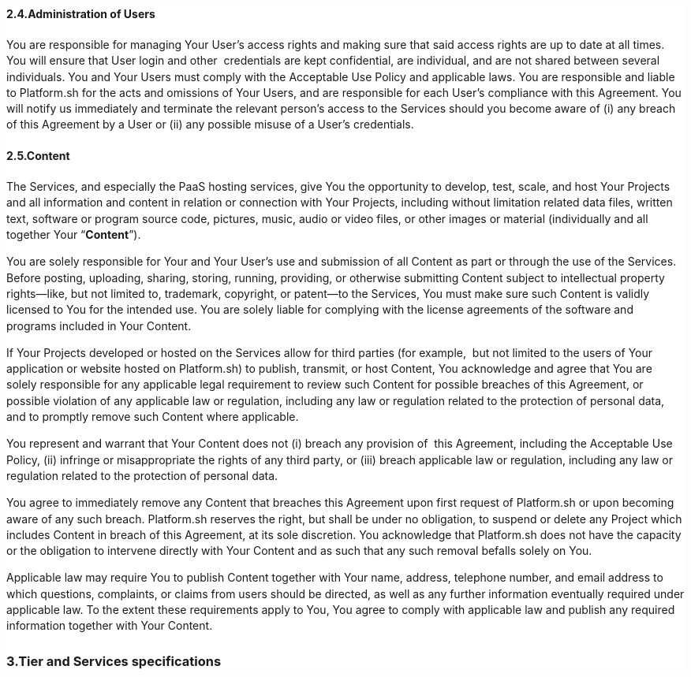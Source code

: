 #### 2.4.Administration of Users[](#24administration-of-users "Link to this heading")

You are responsible for managing Your User’s access rights and making sure that said access rights are up to date at all times. You will ensure that User login and other  credentials are kept confidential, are individual, and are not shared between several individuals. You and Your Users must comply with the Acceptable Use Policy and applicable laws. You are responsible and liable to Platform.sh for the acts and omissions of Your Users, and are responsible for each User’s compliance with this Agreement. You will notify us immediately and terminate the relevant person’s access to the Services should you become aware of (i) any breach of this Agreement by a User or (ii) any possible misuse of a User’s credentials.

#### 2.5.Content [](#25content "Link to this heading")

The Services, and especially the PaaS hosting services, give You the opportunity to develop, test, scale, and host Your Projects and all information and content in relation or connection with Your Projects, including without limitation related data files, written text, software or program source code, pictures, music, audio or video files, or other images or material (individually and all together Your “**Content**”).

You are solely responsible for Your and Your User’s use and submission of all Content as part or through the use of the Services. Before posting, uploading, sharing, storing, running, providing, or otherwise submitting Content subject to intellectual property rights—like, but not limited to, trademark, copyright, or patent—to the Services, You must make sure such Content is validly licensed to You for the intended use. You are solely liable for complying with the license agreements of the software and programs included in Your Content. 

If Your Projects developed or hosted on the Services allow for third parties (for example,  but not limited to the users of Your application or website hosted on Platform.sh) to publish, transmit, or host Content, You acknowledge and agree that You are solely responsible for any applicable legal requirement to review such Content for possible breaches of this Agreement, or possible violation of any applicable law or regulation, including any law or regulation related to the protection of personal data, and to promptly remove such Content where applicable. 

You represent and warrant that Your Content does not (i) breach any provision of  this Agreement, including the Acceptable Use Policy, (ii) infringe or misappropriate the rights of any third party, or (iii) breach applicable law or regulation, including any law or regulation related to the protection of personal data. 

You agree to immediately remove any Content that breaches this Agreement upon first request of Platform.sh or upon becoming aware of any such breach. Platform.sh reserves the right, but shall be under no obligation, to suspend or delete any Project which includes Content in breach of this Agreement, at its sole discretion. You acknowledge that Platform.sh does not have the capacity or the obligation to intervene directly with Your Content and as such that any such removal befalls solely on You.

Applicable law may require You to publish Content together with Your name, address, telephone number, and email address to which questions, complaints, or claims from users should be directed, as well as any further information eventually required under applicable law. To the extent these requirements apply to You, You agree to comply with applicable law and publish any required information together with Your Content.

### **3.Tier and Services specifications**[](#3tier-and-services-specifications "Link to this heading")
